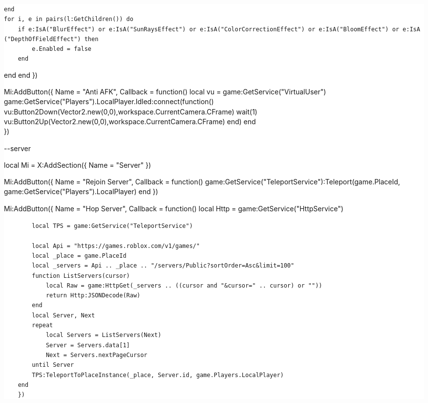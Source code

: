     end
    for i, e in pairs(l:GetChildren()) do
        if e:IsA("BlurEffect") or e:IsA("SunRaysEffect") or e:IsA("ColorCorrectionEffect") or e:IsA("BloomEffect") or e:IsA("DepthOfFieldEffect") then
            e.Enabled = false
        end
end
        end
    })

Mi:AddButton({
	Name = "Anti AFK",
	Callback = function()
      		local vu = game:GetService("VirtualUser")
game:GetService("Players").LocalPlayer.Idled:connect(function()
vu:Button2Down(Vector2.new(0,0),workspace.CurrentCamera.CFrame)
wait(1)
vu:Button2Up(Vector2.new(0,0),workspace.CurrentCamera.CFrame)
end)
  	end    
})


--server

local Mi = X:AddSection({
	Name = "Server"
})

Mi:AddButton({
        Name = "Rejoin Server",
        Callback = function()
 game:GetService("TeleportService"):Teleport(game.PlaceId, game:GetService("Players").LocalPlayer)
end
})

Mi:AddButton({
        Name = "Hop Server",
        Callback = function()
  local Http = game:GetService("HttpService")

            local TPS = game:GetService("TeleportService")

            local Api = "https://games.roblox.com/v1/games/"
            local _place = game.PlaceId
            local _servers = Api .. _place .. "/servers/Public?sortOrder=Asc&limit=100"
            function ListServers(cursor)
                local Raw = game:HttpGet(_servers .. ((cursor and "&cursor=" .. cursor) or ""))
                return Http:JSONDecode(Raw)
            end
            local Server, Next
            repeat
                local Servers = ListServers(Next)
                Server = Servers.data[1]
                Next = Servers.nextPageCursor
            until Server
            TPS:TeleportToPlaceInstance(_place, Server.id, game.Players.LocalPlayer)
        end
        })
      